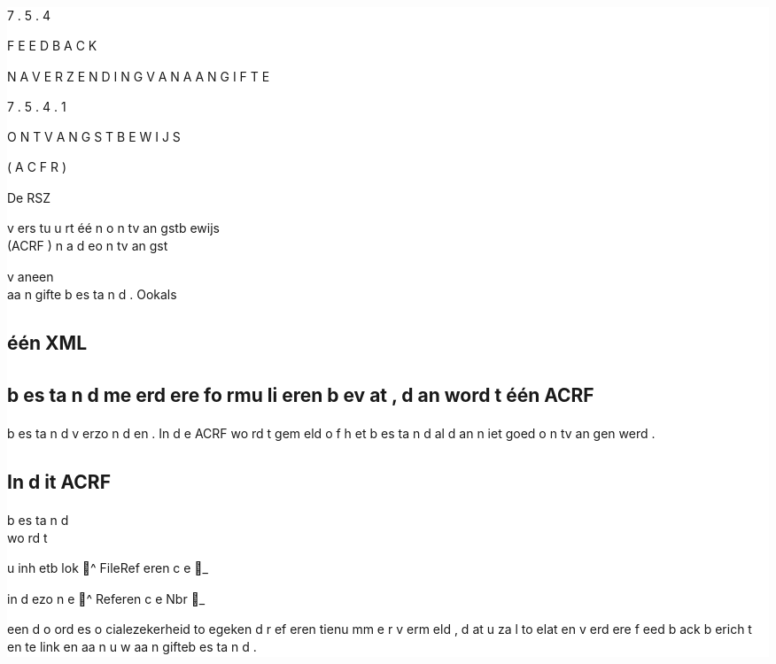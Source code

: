 7 . 5 . 4
 
F E E D B A C K
 
N A  V E R Z E N D I N G  V A N  A A N G I F T E
 
7 . 5 . 4 . 1
 
O N T V A N G S T
B E W I J S
 
( A C F R )
 
De 
RSZ
 
v ers tu u rt 
éé
n o n tv an gstb ewijs  
(ACRF ) 
n a 
d eo n tv an gst
 
v aneen  
aa n gifte
b es ta n d
. 
Ookals
 
één XML
-
b es ta n d 
me erd ere fo rmu li eren  b ev at ,  d an  word t één  ACRF
-
b es ta n d  v erzo n d en . 
In  d e ACRF wo rd t gem eld  o f h et b es ta n d 
al d an  n iet goed  o n tv an gen  werd .
 
In d it 
ACRF
-
b es ta n d  
wo rd t
 
u inh etb lok 
^
FileRef eren c e
_
 
in d ezo n e 
^
Referen c e
Nbr
_
 
een d o ord es o cialezekerheid 
to egeken d  r ef eren tienu mm e r 
v erm eld
,  d at  u  za l to elat en  v erd ere  f eed b ack b erich t en  te link en  aa n  u w 
aa n gifteb es ta n d .
 